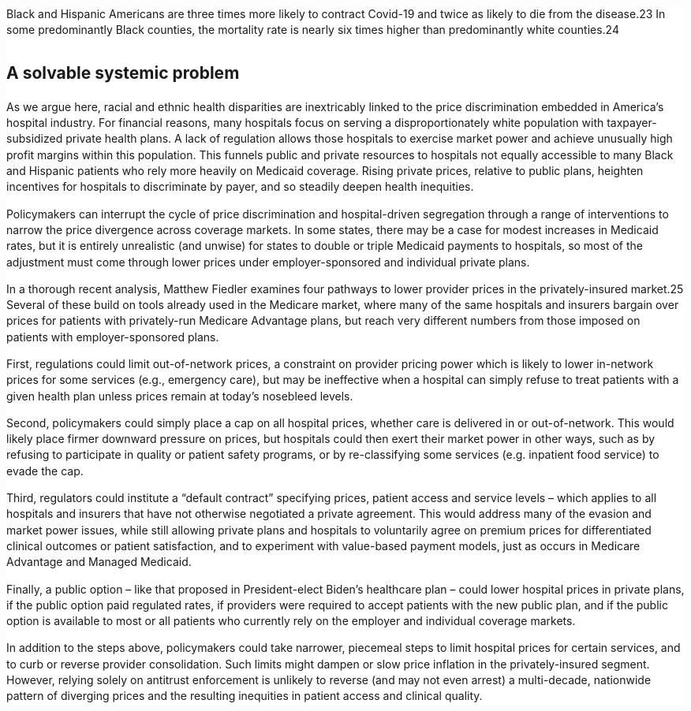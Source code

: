 Black and Hispanic Americans are three times more likely to contract Covid-19 and twice as likely to die from the disease.23 In some predominantly Black counties, the mortality rate is nearly six times higher than predominantly white counties.24

## A solvable systemic problem

As we argue here, racial and ethnic health disparities are inextricably linked to the price discrimination embedded in America’s hospital industry. For financial reasons, many hospitals focus on serving a disproportionately white population with taxpayer-subsidized private health plans. A lack of regulation allows those hospitals to exercise market power and achieve unusually high profit margins within this population. This funnels public and private resources to hospitals not equally accessible to many Black and Hispanic patients who rely more heavily on Medicaid coverage. Rising private prices, relative to public plans, heighten incentives for hospitals to discriminate by payer, and so steadily deepen health inequities.

Policymakers can interrupt the cycle of price discrimination and hospital-driven segregation through a range of interventions to narrow the price divergence across coverage markets. In some states, there may be a case for modest increases in Medicaid rates, but it is entirely unrealistic (and unwise) for states to double or triple Medicaid payments to hospitals, so most of the adjustment must come through lower prices under employer-sponsored and individual private plans.

In a thorough recent analysis, Matthew Fiedler examines four pathways to lower provider prices in the privately-insured market.25 Several of these build on tools already used in the Medicare market, where many of the same hospitals and insurers bargain over prices for patients with privately-run Medicare Advantage plans, but reach very different numbers from those imposed on patients with employer-sponsored plans.

First, regulations could limit out-of-network prices, a constraint on provider pricing power which is likely to lower in-network prices for some services (e.g., emergency care), but may be ineffective when a hospital can simply refuse to treat patients with a given health plan unless prices remain at today’s nosebleed levels.

Second, policymakers could simply place a cap on all hospital prices, whether care is delivered in or out-of-network. This would likely place firmer downward pressure on prices, but hospitals could then exert their market power in other ways, such as by refusing to participate in quality or patient safety programs, or by re-classifying some services (e.g. inpatient food service) to evade the cap.

Third, regulators could institute a “default contract” specifying prices, patient access and service levels – which applies to all hospitals and insurers that have not otherwise negotiated a private agreement. This would address many of the evasion and market power issues, while still allowing private plans and hospitals to voluntarily agree on premium prices for differentiated clinical outcomes or patient satisfaction, and to experiment with value-based payment models, just as occurs in Medicare Advantage and Managed Medicaid.

Finally, a public option – like that proposed in President-elect Biden’s healthcare plan – could lower hospital prices in private plans, if the public option paid regulated rates, if providers were required to accept patients with the new public plan, and if the public option is available to most or all patients who currently rely on the employer and individual coverage markets.

In addition to the steps above, policymakers could take narrower, piecemeal steps to limit hospital prices for certain services, and to curb or reverse provider consolidation. Such limits might dampen or slow price inflation in the privately-insured segment. However, relying solely on antitrust enforcement is unlikely to reverse (and may not even arrest) a multi-decade, nationwide pattern of diverging prices and the resulting inequities in patient access and clinical quality.

